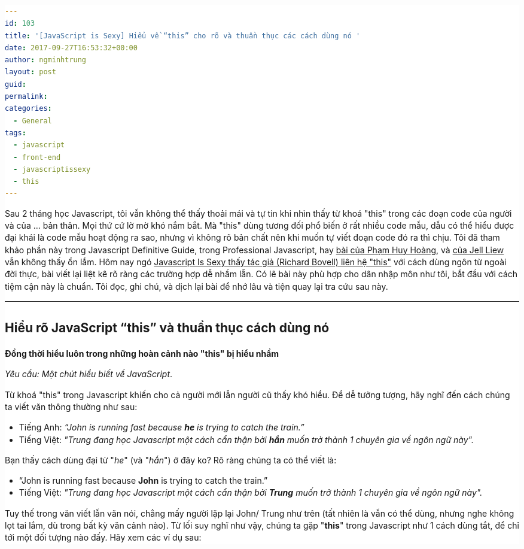```yaml
---
id: 103
title: '[JavaScript is Sexy] Hiểu về “this” cho rõ và thuần thục các cách dùng nó '
date: 2017-09-27T16:53:32+00:00
author: ngminhtrung
layout: post
guid: 
permalink: 
categories:
  - General
tags:
  - javascript
  - front-end
  - javascriptissexy
  - this
---
```


Sau 2 tháng học Javascript, tôi vẫn không thể thấy thoải mái và tự tin khi nhìn thấy từ khoá "this" trong các đoạn code của người và của ... bản thân. Mọi thứ cứ lờ mờ khó nắm bắt. Mà "this" dùng tương đối phổ biến ở rất nhiều code mẫu, dẫu có thể hiểu được đại khái là code mẫu hoạt động ra sao, nhưng vì không rõ bản chất nên khi muốn tự viết đoạn code đó ra thì chịu. Tôi đã tham khảo phần này trong Javascript Definitive Guide, trong Professional Javascript, hay [bài của Phạm Huy Hoàng](https://toidicodedao.com/2016/01/26/series-javascript-sida-luan-ban-ve-cai-dit-this-trong-javascript/), và [của Jell Liew](https://zellwk.com/blog/should-you-use-this/) vẫn không thấy ổn lắm. Hôm nay ngó [Javascript Is Sexy thấy tác giả (Richard Bovell) liên hệ "this"](http://javascriptissexy.com/understand-javascripts-this-with-clarity-and-master-it/) với cách dùng ngôn từ ngoài đời thực, bài viết lại liệt kê rõ ràng các trường hợp dễ nhầm lẫn. Có lẽ bài này phù hợp cho dân nhập môn như tôi, bắt đầu với cách tiệm cận này là chuẩn. Tôi đọc, ghi chú, và dịch lại bài để nhớ lâu và tiện quay lại tra cứu sau này. 

***

## Hiểu rõ JavaScript “this” và thuần thục cách dùng nó

**Đồng thời hiểu luôn trong những hoàn cảnh nào "this" bị hiểu nhầm**

*Yêu cầu: Một chút hiểu biết về JavaScript*.

Từ khoá "this" trong Javascript khiến cho cả người mới lẫn người cũ thấy khó hiểu. Để dễ tưởng tượng, hãy nghĩ đến cách chúng ta viết văn thông thường như sau: 

- Tiếng Anh:  *“John is running fast because **he** is trying to catch the train.”*
- Tiếng Việt: *"Trung đang học Javascript một cách cẩn thận bởi **hắn** muốn trở thành 1 chuyên gia về ngôn ngữ này".* 

Bạn thấy cách dùng đại từ "*he*" (và "*hắn*") ở đây ko? Rõ ràng chúng ta có thể viết là:
- “John is running fast because **John** is trying to catch the train.”
- Tiếng Việt: *"Trung đang học Javascript một cách cẩn thận bởi **Trung** muốn trở thành 1 chuyên gia về ngôn ngữ này".* 

Tuy thế trong văn viết lẫn văn nói, chẳng mấy người lặp lại John/ Trung như trên (tất nhiên là vẫn có thể dùng, nhưng nghe không lọt tai lắm, dù trong bất kỳ văn cảnh nào). Từ lối suy nghĩ như vậy, chúng ta gặp "**this**" trong Javascript như 1 cách dùng tắt, để chỉ tới một đối tượng nào đấy. Hãy xem các ví dụ sau: 


[1]: https://viblo.asia/p/ban-ve-this-trong-javascript-lam-the-nao-de-xac-dinh-this-GrLZDb1O5k0